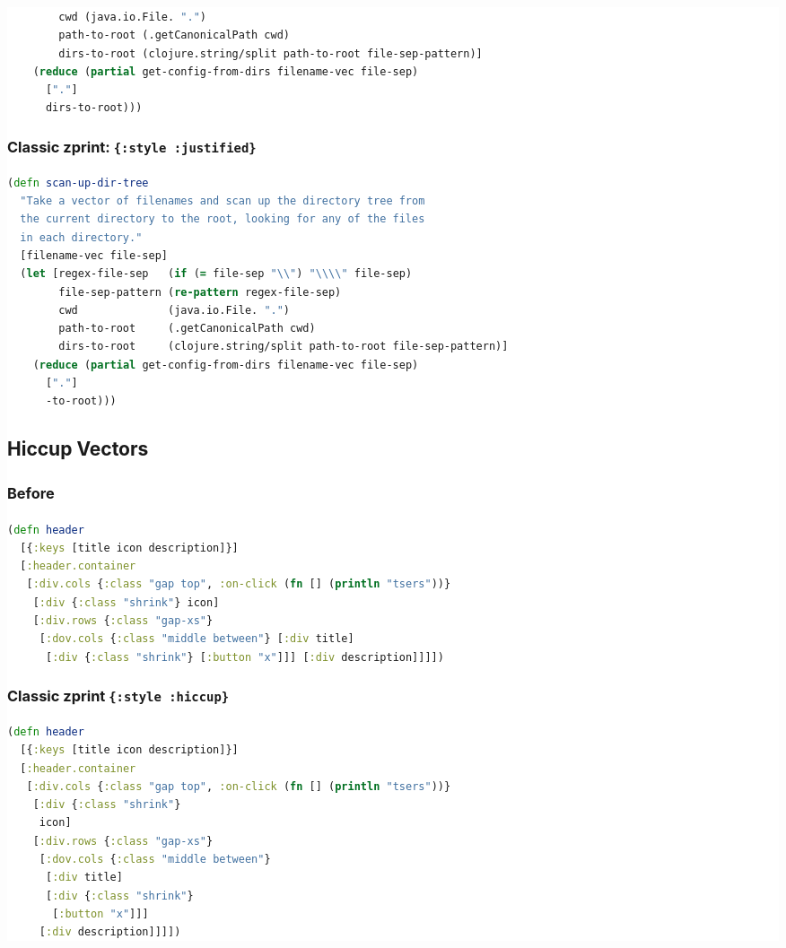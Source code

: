 ```clojure
        cwd (java.io.File. ".")
        path-to-root (.getCanonicalPath cwd)
        dirs-to-root (clojure.string/split path-to-root file-sep-pattern)]
    (reduce (partial get-config-from-dirs filename-vec file-sep)
      ["."]
      dirs-to-root)))
```
### Classic zprint: `{:style :justified}`
```clojure
(defn scan-up-dir-tree
  "Take a vector of filenames and scan up the directory tree from 
  the current directory to the root, looking for any of the files 
  in each directory."
  [filename-vec file-sep]
  (let [regex-file-sep   (if (= file-sep "\\") "\\\\" file-sep)
        file-sep-pattern (re-pattern regex-file-sep)
        cwd              (java.io.File. ".")
        path-to-root     (.getCanonicalPath cwd)
        dirs-to-root     (clojure.string/split path-to-root file-sep-pattern)]
    (reduce (partial get-config-from-dirs filename-vec file-sep)
      ["."]
      -to-root)))
```
## Hiccup Vectors
### Before
```clojure
(defn header
  [{:keys [title icon description]}]
  [:header.container
   [:div.cols {:class "gap top", :on-click (fn [] (println "tsers"))}
    [:div {:class "shrink"} icon]
    [:div.rows {:class "gap-xs"}
     [:dov.cols {:class "middle between"} [:div title]
      [:div {:class "shrink"} [:button "x"]]] [:div description]]]])
```
### Classic zprint `{:style :hiccup}`
```clojure
(defn header
  [{:keys [title icon description]}]
  [:header.container
   [:div.cols {:class "gap top", :on-click (fn [] (println "tsers"))}
    [:div {:class "shrink"}
     icon]
    [:div.rows {:class "gap-xs"}
     [:dov.cols {:class "middle between"}
      [:div title]
      [:div {:class "shrink"}
       [:button "x"]]]
     [:div description]]]])
```
